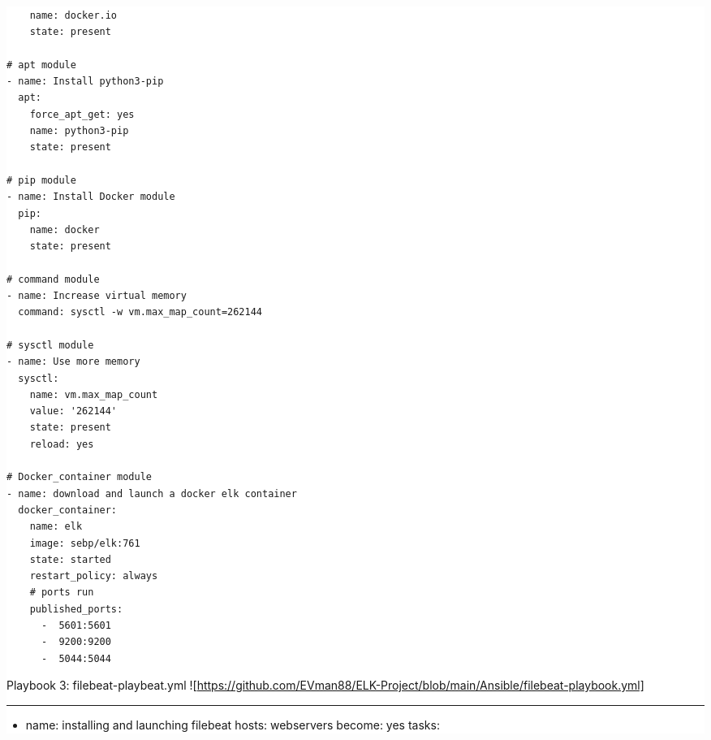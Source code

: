         name: docker.io
        state: present
    
    # apt module
    - name: Install python3-pip
      apt:
        force_apt_get: yes
        name: python3-pip
        state: present
      
    # pip module 
    - name: Install Docker module
      pip:
        name: docker
        state: present
    
    # command module
    - name: Increase virtual memory
      command: sysctl -w vm.max_map_count=262144
      
    # sysctl module
    - name: Use more memory
      sysctl:
        name: vm.max_map_count
        value: '262144'
        state: present
        reload: yes
      
    # Docker_container module
    - name: download and launch a docker elk container
      docker_container:
        name: elk
        image: sebp/elk:761
        state: started
        restart_policy: always
        # ports run
        published_ports:
          -  5601:5601
          -  9200:9200
          -  5044:5044

Playbook 3: filebeat-playbeat.yml ![https://github.com/EVman88/ELK-Project/blob/main/Ansible/filebeat-playbook.yml]

---
- name: installing and launching filebeat
  hosts: webservers
  become: yes
  tasks:

